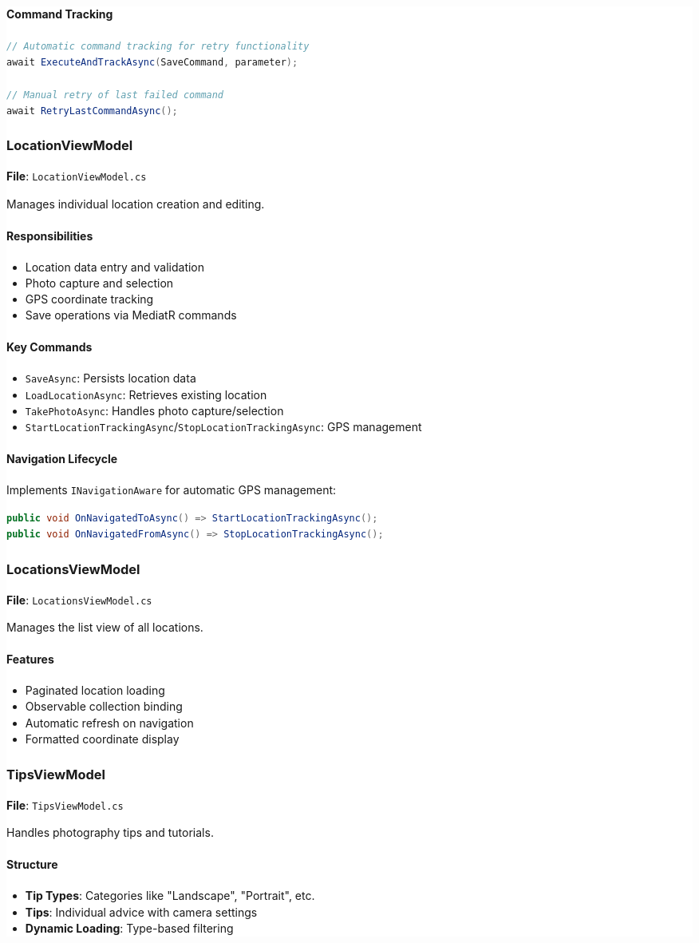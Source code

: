 #### Command Tracking
```csharp
// Automatic command tracking for retry functionality
await ExecuteAndTrackAsync(SaveCommand, parameter);

// Manual retry of last failed command
await RetryLastCommandAsync();
```

### LocationViewModel
**File**: `LocationViewModel.cs`

Manages individual location creation and editing.

#### Responsibilities
- Location data entry and validation
- Photo capture and selection
- GPS coordinate tracking
- Save operations via MediatR commands

#### Key Commands
- `SaveAsync`: Persists location data
- `LoadLocationAsync`: Retrieves existing location
- `TakePhotoAsync`: Handles photo capture/selection
- `StartLocationTrackingAsync`/`StopLocationTrackingAsync`: GPS management

#### Navigation Lifecycle
Implements `INavigationAware` for automatic GPS management:
```csharp
public void OnNavigatedToAsync() => StartLocationTrackingAsync();
public void OnNavigatedFromAsync() => StopLocationTrackingAsync();
```

### LocationsViewModel
**File**: `LocationsViewModel.cs`

Manages the list view of all locations.

#### Features
- Paginated location loading
- Observable collection binding
- Automatic refresh on navigation
- Formatted coordinate display

### TipsViewModel
**File**: `TipsViewModel.cs`

Handles photography tips and tutorials.

#### Structure
- **Tip Types**: Categories like "Landscape", "Portrait", etc.
- **Tips**: Individual advice with camera settings
- **Dynamic Loading**: Type-based filtering
